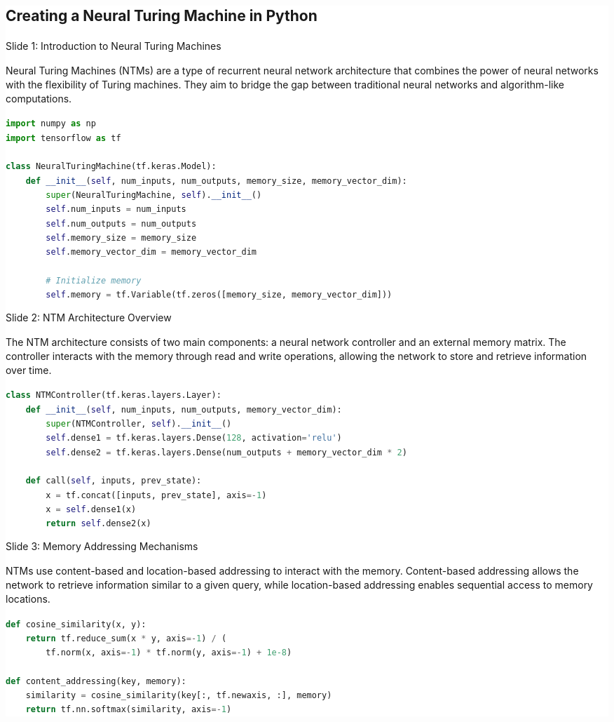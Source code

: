 ## Creating a Neural Turing Machine in Python
Slide 1: Introduction to Neural Turing Machines

Neural Turing Machines (NTMs) are a type of recurrent neural network architecture that combines the power of neural networks with the flexibility of Turing machines. They aim to bridge the gap between traditional neural networks and algorithm-like computations.

```python
import numpy as np
import tensorflow as tf

class NeuralTuringMachine(tf.keras.Model):
    def __init__(self, num_inputs, num_outputs, memory_size, memory_vector_dim):
        super(NeuralTuringMachine, self).__init__()
        self.num_inputs = num_inputs
        self.num_outputs = num_outputs
        self.memory_size = memory_size
        self.memory_vector_dim = memory_vector_dim
        
        # Initialize memory
        self.memory = tf.Variable(tf.zeros([memory_size, memory_vector_dim]))
```

Slide 2: NTM Architecture Overview

The NTM architecture consists of two main components: a neural network controller and an external memory matrix. The controller interacts with the memory through read and write operations, allowing the network to store and retrieve information over time.

```python
class NTMController(tf.keras.layers.Layer):
    def __init__(self, num_inputs, num_outputs, memory_vector_dim):
        super(NTMController, self).__init__()
        self.dense1 = tf.keras.layers.Dense(128, activation='relu')
        self.dense2 = tf.keras.layers.Dense(num_outputs + memory_vector_dim * 2)
        
    def call(self, inputs, prev_state):
        x = tf.concat([inputs, prev_state], axis=-1)
        x = self.dense1(x)
        return self.dense2(x)
```

Slide 3: Memory Addressing Mechanisms

NTMs use content-based and location-based addressing to interact with the memory. Content-based addressing allows the network to retrieve information similar to a given query, while location-based addressing enables sequential access to memory locations.

```python
def cosine_similarity(x, y):
    return tf.reduce_sum(x * y, axis=-1) / (
        tf.norm(x, axis=-1) * tf.norm(y, axis=-1) + 1e-8)

def content_addressing(key, memory):
    similarity = cosine_similarity(key[:, tf.newaxis, :], memory)
    return tf.nn.softmax(similarity, axis=-1)
```

